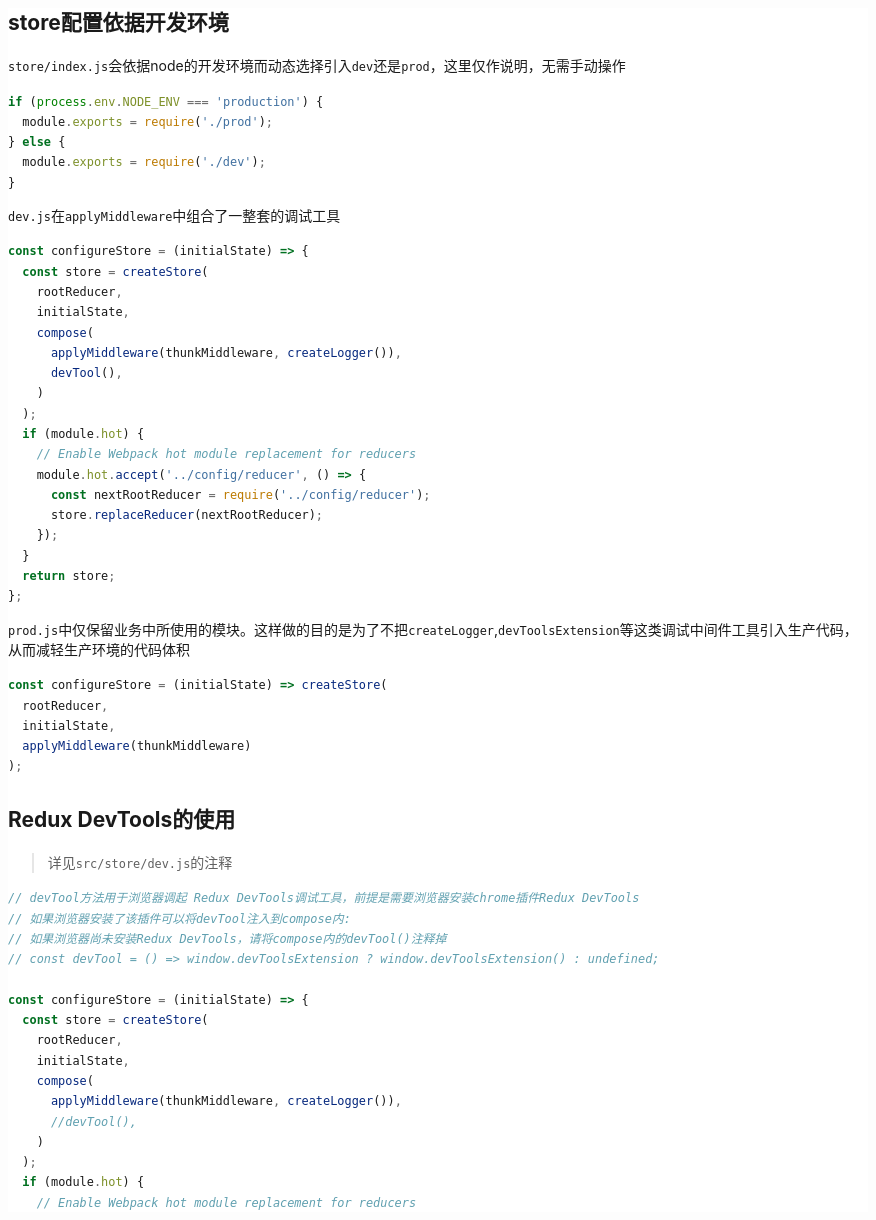 
## store配置依据开发环境

`store/index.js`会依据node的开发环境而动态选择引入`dev`还是`prod`，这里仅作说明，无需手动操作

```javascript
if (process.env.NODE_ENV === 'production') {
  module.exports = require('./prod');
} else {
  module.exports = require('./dev');
}
```

`dev.js`在`applyMiddleware`中组合了一整套的调试工具

```javascript
const configureStore = (initialState) => {
  const store = createStore(
    rootReducer,
    initialState,
    compose(
      applyMiddleware(thunkMiddleware, createLogger()),
      devTool(),
    )
  );
  if (module.hot) {
    // Enable Webpack hot module replacement for reducers
    module.hot.accept('../config/reducer', () => {
      const nextRootReducer = require('../config/reducer');
      store.replaceReducer(nextRootReducer);
    });
  }
  return store;
};
```

`prod.js`中仅保留业务中所使用的模块。这样做的目的是为了不把`createLogger`,`devToolsExtension`等这类调试中间件工具引入生产代码，从而减轻生产环境的代码体积

```javascript
const configureStore = (initialState) => createStore(
  rootReducer,
  initialState,
  applyMiddleware(thunkMiddleware)
);
```

## Redux DevTools的使用

> 详见`src/store/dev.js`的注释

```jsx
// devTool方法用于浏览器调起 Redux DevTools调试工具，前提是需要浏览器安装chrome插件Redux DevTools
// 如果浏览器安装了该插件可以将devTool注入到compose内:
// 如果浏览器尚未安装Redux DevTools，请将compose内的devTool()注释掉
// const devTool = () => window.devToolsExtension ? window.devToolsExtension() : undefined;

const configureStore = (initialState) => {
  const store = createStore(
    rootReducer,
    initialState,
    compose(
      applyMiddleware(thunkMiddleware, createLogger()),
      //devTool(),
    )
  );
  if (module.hot) {
    // Enable Webpack hot module replacement for reducers
```